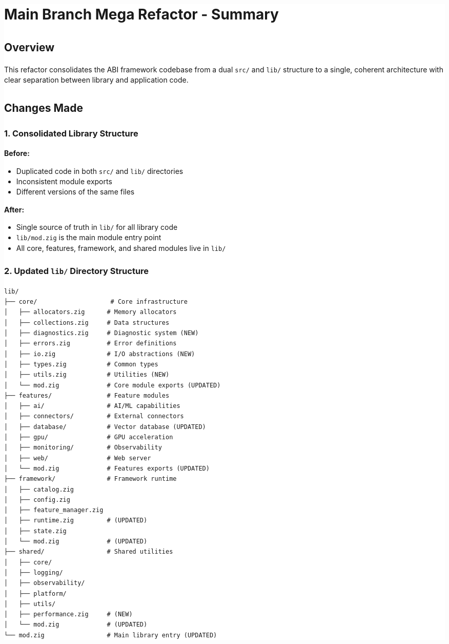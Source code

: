 # Main Branch Mega Refactor - Summary

## Overview

This refactor consolidates the ABI framework codebase from a dual `src/` and `lib/` structure to a single, coherent architecture with clear separation between library and application code.

## Changes Made

### 1. Consolidated Library Structure

**Before:**
- Duplicated code in both `src/` and `lib/` directories
- Inconsistent module exports
- Different versions of the same files

**After:**
- Single source of truth in `lib/` for all library code
- `lib/mod.zig` is the main module entry point
- All core, features, framework, and shared modules live in `lib/`

### 2. Updated `lib/` Directory Structure

```
lib/
├── core/                    # Core infrastructure
│   ├── allocators.zig      # Memory allocators
│   ├── collections.zig     # Data structures
│   ├── diagnostics.zig     # Diagnostic system (NEW)
│   ├── errors.zig          # Error definitions
│   ├── io.zig              # I/O abstractions (NEW)
│   ├── types.zig           # Common types
│   ├── utils.zig           # Utilities (NEW)
│   └── mod.zig             # Core module exports (UPDATED)
├── features/               # Feature modules
│   ├── ai/                 # AI/ML capabilities
│   ├── connectors/         # External connectors
│   ├── database/           # Vector database (UPDATED)
│   ├── gpu/                # GPU acceleration
│   ├── monitoring/         # Observability
│   ├── web/                # Web server
│   └── mod.zig             # Features exports (UPDATED)
├── framework/              # Framework runtime
│   ├── catalog.zig
│   ├── config.zig
│   ├── feature_manager.zig
│   ├── runtime.zig         # (UPDATED)
│   ├── state.zig
│   └── mod.zig             # (UPDATED)
├── shared/                 # Shared utilities
│   ├── core/
│   ├── logging/
│   ├── observability/
│   ├── platform/
│   ├── utils/
│   ├── performance.zig     # (NEW)
│   └── mod.zig             # (UPDATED)
└── mod.zig                 # Main library entry (UPDATED)
```
